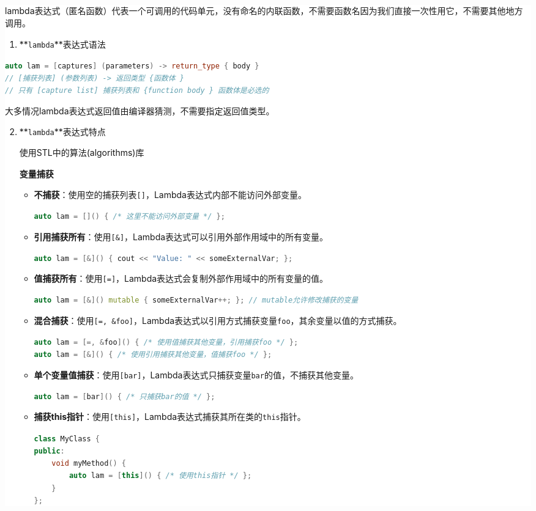 lambda表达式（匿名函数）代表一个可调用的代码单元，没有命名的内联函数，不需要函数名因为我们直接一次性用它，不需要其他地方调用。

1. **`lambda`**表达式语法

```cpp
auto lam = [captures] (parameters) -> return_type { body }
// [捕获列表] (参数列表) -> 返回类型 {函数体 }
// 只有 [capture list] 捕获列表和 {function body } 函数体是必选的
```

大多情况lambda表达式返回值由编译器猜测，不需要指定返回值类型。

2. **`lambda`**表达式特点

   使用STL中的算法(algorithms)库

   **变量捕获**

   - **不捕获**：使用空的捕获列表`[]`，Lambda表达式内部不能访问外部变量。
   
     ```cpp
     auto lam = []() { /* 这里不能访问外部变量 */ };
     ```

   - **引用捕获所有**：使用`[&]`，Lambda表达式可以引用外部作用域中的所有变量。
   
     ```cpp
     auto lam = [&]() { cout << "Value: " << someExternalVar; };
     ```

   - **值捕获所有**：使用`[=]`，Lambda表达式会复制外部作用域中的所有变量的值。
   
     ```cpp
     auto lam = [&]() mutable { someExternalVar++; }; // mutable允许修改捕获的变量
     ```

    - **混合捕获**：使用`[=, &foo]`，Lambda表达式以引用方式捕获变量`foo`，其余变量以值的方式捕获。
   
      ```cpp
      auto lam = [=, &foo]() { /* 使用值捕获其他变量，引用捕获foo */ };
      auto lam = [&]() { /* 使用引用捕获其他变量，值捕获foo */ };
      ```
      
    - **单个变量值捕获**：使用`[bar]`，Lambda表达式只捕获变量`bar`的值，不捕获其他变量。
   
      ```cpp
      auto lam = [bar]() { /* 只捕获bar的值 */ };
      ```
   
    - **捕获this指针**：使用`[this]`，Lambda表达式捕获其所在类的`this`指针。
   
      ```cpp
      class MyClass {
      public:
          void myMethod() {
              auto lam = [this]() { /* 使用this指针 */ };
          }
      };
      ```
   